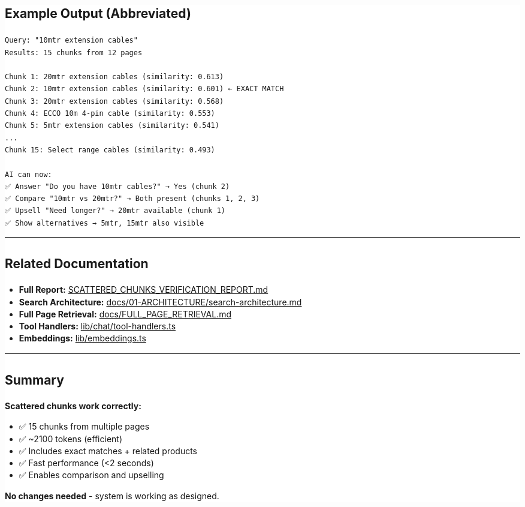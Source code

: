 
## Example Output (Abbreviated)

```
Query: "10mtr extension cables"
Results: 15 chunks from 12 pages

Chunk 1: 20mtr extension cables (similarity: 0.613)
Chunk 2: 10mtr extension cables (similarity: 0.601) ← EXACT MATCH
Chunk 3: 20mtr extension cables (similarity: 0.568)
Chunk 4: ECCO 10m 4-pin cable (similarity: 0.553)
Chunk 5: 5mtr extension cables (similarity: 0.541)
...
Chunk 15: Select range cables (similarity: 0.493)

AI can now:
✅ Answer "Do you have 10mtr cables?" → Yes (chunk 2)
✅ Compare "10mtr vs 20mtr?" → Both present (chunks 1, 2, 3)
✅ Upsell "Need longer?" → 20mtr available (chunk 1)
✅ Show alternatives → 5mtr, 15mtr also visible
```

---

## Related Documentation

- **Full Report:** [SCATTERED_CHUNKS_VERIFICATION_REPORT.md](SCATTERED_CHUNKS_VERIFICATION_REPORT.md)
- **Search Architecture:** [docs/01-ARCHITECTURE/search-architecture.md](docs/01-ARCHITECTURE/search-architecture.md)
- **Full Page Retrieval:** [docs/FULL_PAGE_RETRIEVAL.md](docs/FULL_PAGE_RETRIEVAL.md)
- **Tool Handlers:** [lib/chat/tool-handlers.ts](lib/chat/tool-handlers.ts)
- **Embeddings:** [lib/embeddings.ts](lib/embeddings.ts)

---

## Summary

**Scattered chunks work correctly:**
- ✅ 15 chunks from multiple pages
- ✅ ~2100 tokens (efficient)
- ✅ Includes exact matches + related products
- ✅ Fast performance (<2 seconds)
- ✅ Enables comparison and upselling

**No changes needed** - system is working as designed.
